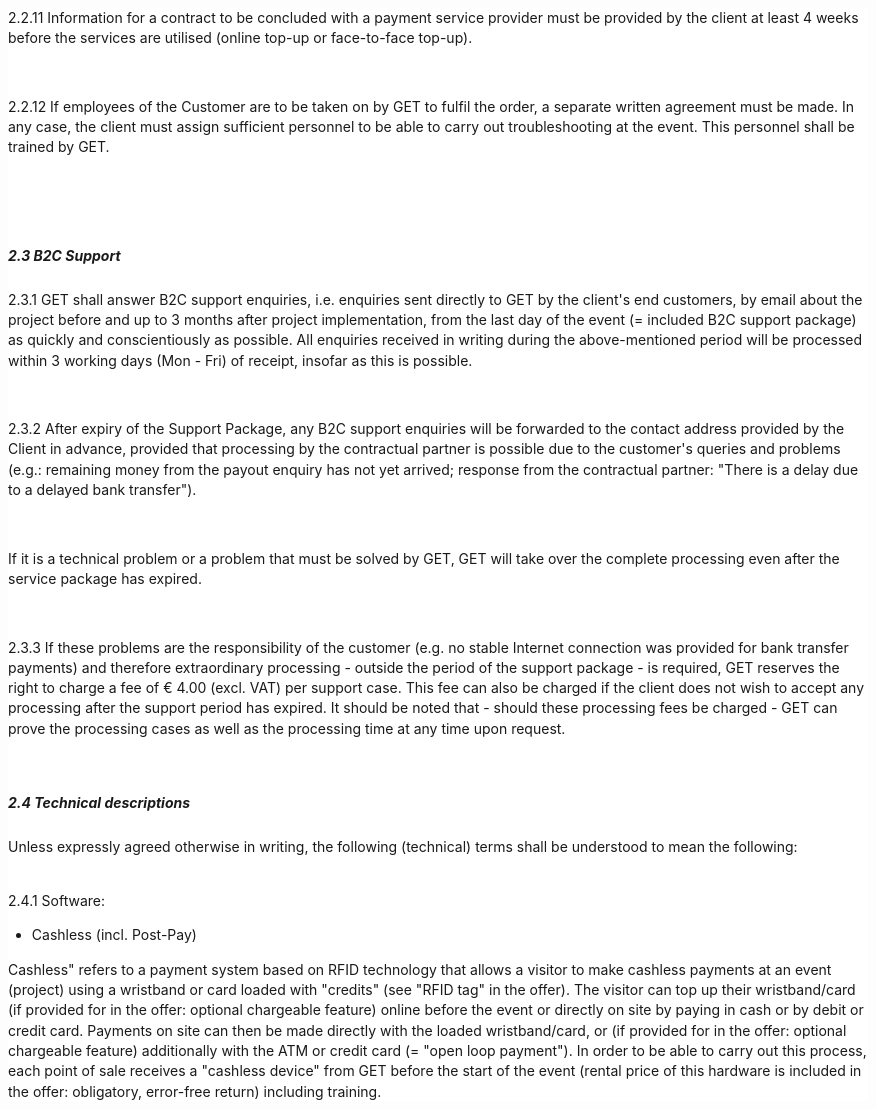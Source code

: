 2.2.11 Information for a contract to be concluded with a payment service provider must be provided by the client at least 4 weeks before the services are utilised (online top-up or face-to-face top-up). 

​

2.2.12 If employees of the Customer are to be taken on by GET to fulfil the order, a separate written agreement must be made. In any case, the client must assign sufficient personnel to be able to carry out troubleshooting at the event. This personnel shall be trained by GET.

​

​

##### 2.3 B2C Support

2.3.1 GET shall answer B2C support enquiries, i.e. enquiries sent directly to GET by the client's end customers, by email about the project before and up to 3 months after project implementation, from the last day of the event (= included B2C support package) as quickly and conscientiously as possible. All enquiries received in writing during the above-mentioned period will be processed within 3 working days (Mon - Fri) of receipt, insofar as this is possible.

​

2.3.2 After expiry of the Support Package, any B2C support enquiries will be forwarded to the contact address provided by the Client in advance, provided that processing by the contractual partner is possible due to the customer's queries and problems (e.g.: remaining money from the payout enquiry has not yet arrived; response from the contractual partner: "There is a delay due to a delayed bank transfer").

​

If it is a technical problem or a problem that must be solved by GET, GET will take over the complete processing even after the service package has expired.

​

2.3.3 If these problems are the responsibility of the customer (e.g. no stable Internet connection was provided for bank transfer payments) and therefore extraordinary processing - outside the period of the support package - is required, GET reserves the right to charge a fee of € 4.00 (excl. VAT) per support case. This fee can also be charged if the client does not wish to accept any processing after the support period has expired. It should be noted that - should these processing fees be charged - GET can prove the processing cases as well as the processing time at any time upon request.

​

##### 2.4 Technical descriptions

Unless expressly agreed otherwise in writing, the following (technical) terms shall be understood to mean the following:    
 

2.4.1 Software:

* Cashless (incl. Post-Pay)
    

Cashless" refers to a payment system based on RFID technology that allows a visitor to make cashless payments at an event (project) using a wristband or card loaded with "credits" (see "RFID tag" in the offer). The visitor can top up their wristband/card (if provided for in the offer: optional chargeable feature) online before the event or directly on site by paying in cash or by debit or credit card. Payments on site can then be made directly with the loaded wristband/card, or (if provided for in the offer: optional chargeable feature) additionally with the ATM or credit card (= "open loop payment"). In order to be able to carry out this process, each point of sale receives a "cashless device" from GET before the start of the event (rental price of this hardware is included in the offer: obligatory, error-free return) including training.
